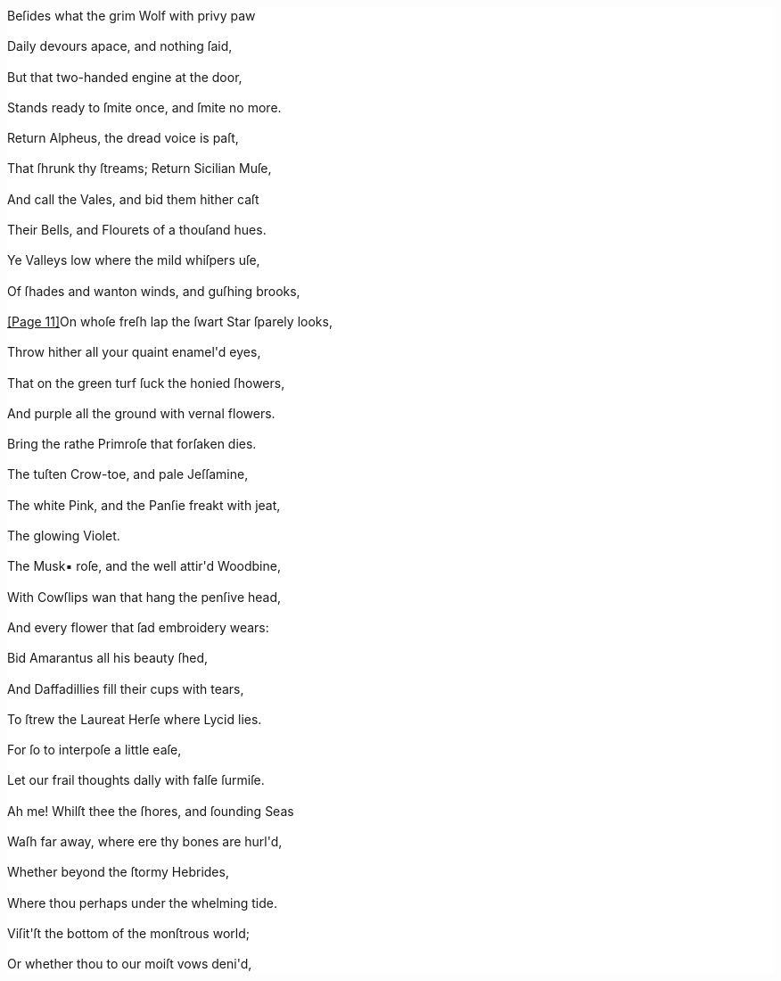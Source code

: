 Beſides what the grim Wolf with privy paw

Daily devours apace, and nothing ſaid,

But that two-handed engine at the door,

Stands ready to ſmite once, and ſmite no more.

Return Alpheus, the dread voice is paſt,

That ſhrunk thy ſtreams; Return Sicilian Muſe,

And call the Vales, and bid them hither caſt

Their Bells, and Flourets of a thouſand hues.

Ye Valleys low where the mild whiſpers uſe,

Of ſhades and wanton winds, and guſhing brooks,

[[Page 11]](http://eebo.chadwyck.com/downloadtiff?vid=99566&page=10)On whoſe
freſh lap the ſwart Star ſparely looks,

Throw hither all your quaint enamel'd eyes,

That on the green turf ſuck the honied ſhowers,

And purple all the ground with vernal flowers.

Bring the rathe Primroſe that forſaken dies.

The tuſten Crow-toe, and pale Jeſſamine,

The white Pink, and the Panſie freakt with jeat,

The glowing Violet.

The Musk▪ roſe, and the well attir'd Woodbine,

With Cowſlips wan that hang the penſive head,

And every flower that ſad embroidery wears:

Bid Amarantus all his beauty ſhed,

And Daffadillies fill their cups with tears,

To ſtrew the Laureat Herſe where Lycid lies.

For ſo to interpoſe a little eaſe,

Let our frail thoughts dally with falſe ſurmiſe.

Ah me! Whilſt thee the ſhores, and ſounding Seas

Waſh far away, where ere thy bones are hurl'd,

Whether beyond the ſtormy Hebrides,

Where thou perhaps under the whelming tide.

Viſit'ſt the bottom of the monſtrous world;

Or whether thou to our moiſt vows deni'd,
